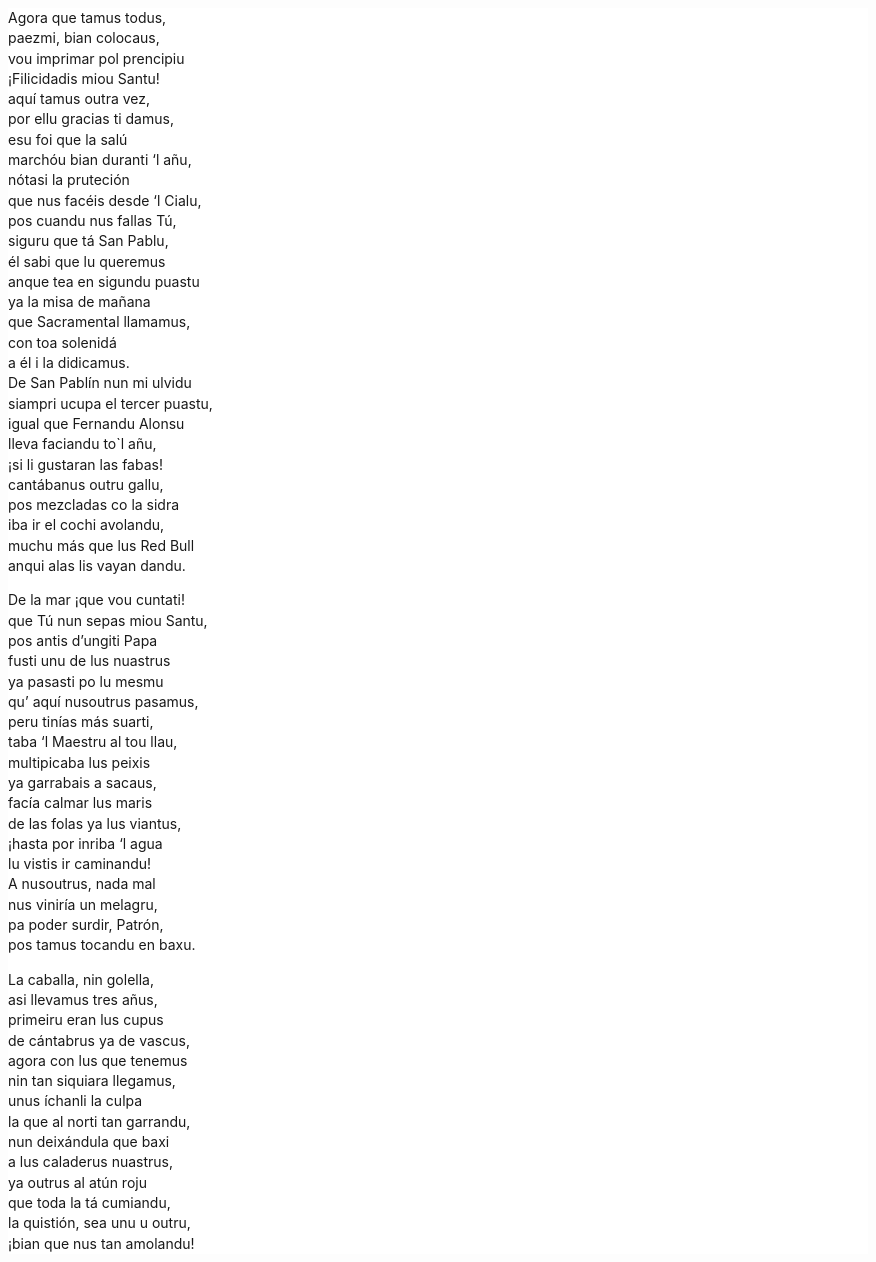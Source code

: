 Agora que tamus todus,\
paezmi, bian colocaus,\
vou imprimar pol prencipiu\
¡Filicidadis miou Santu!\
aquí tamus outra vez,\
por ellu gracias ti damus,\
esu foi que la salú\
marchóu bian duranti ‘l añu,\
nótasi la pruteción\
que nus facéis desde ‘l Cialu,\
pos cuandu nus fallas Tú,\
siguru que tá San Pablu,\
él sabi que lu queremus\
anque tea en sigundu puastu\
ya la misa de mañana\
que Sacramental llamamus,\
con toa solenidá\
a él i la didicamus.\
De San Pablín nun mi ulvidu\
siampri ucupa el tercer puastu,\
igual que Fernandu Alonsu\
lleva faciandu to`l añu,\
¡si li gustaran las fabas!\
cantábanus outru gallu,\
pos mezcladas co la sidra\
iba ir el cochi avolandu,\
muchu más que lus Red Bull\
anqui alas lis vayan dandu.

De la mar ¡que vou cuntati!\
que Tú nun sepas miou Santu,\
pos antis d’ungiti Papa\
fusti unu de lus nuastrus\
ya pasasti po lu mesmu\
qu’ aquí nusoutrus pasamus,\
peru tinías más suarti,\
taba ‘l Maestru al tou llau,\
multipicaba lus peixis\
ya garrabais a sacaus,\
facía calmar lus maris\
de las folas ya lus viantus,\
¡hasta por inriba ‘l agua\
lu vistis ir caminandu!\
A nusoutrus, nada mal\
nus viniría un melagru,\
pa poder surdir, Patrón,\
pos tamus tocandu en baxu.

La caballa, nin golella,\
asi llevamus tres añus,\
primeiru eran lus cupus \
de cántabrus ya de vascus,\
agora con lus que tenemus\
nin tan siquiara llegamus,\
unus íchanli la culpa \
la que al norti tan garrandu,\
nun deixándula que baxi\
a lus caladerus nuastrus,\
ya outrus al atún roju\
que toda la tá cumiandu,\
la quistión, sea unu u outru,\
¡bian que nus tan amolandu!
